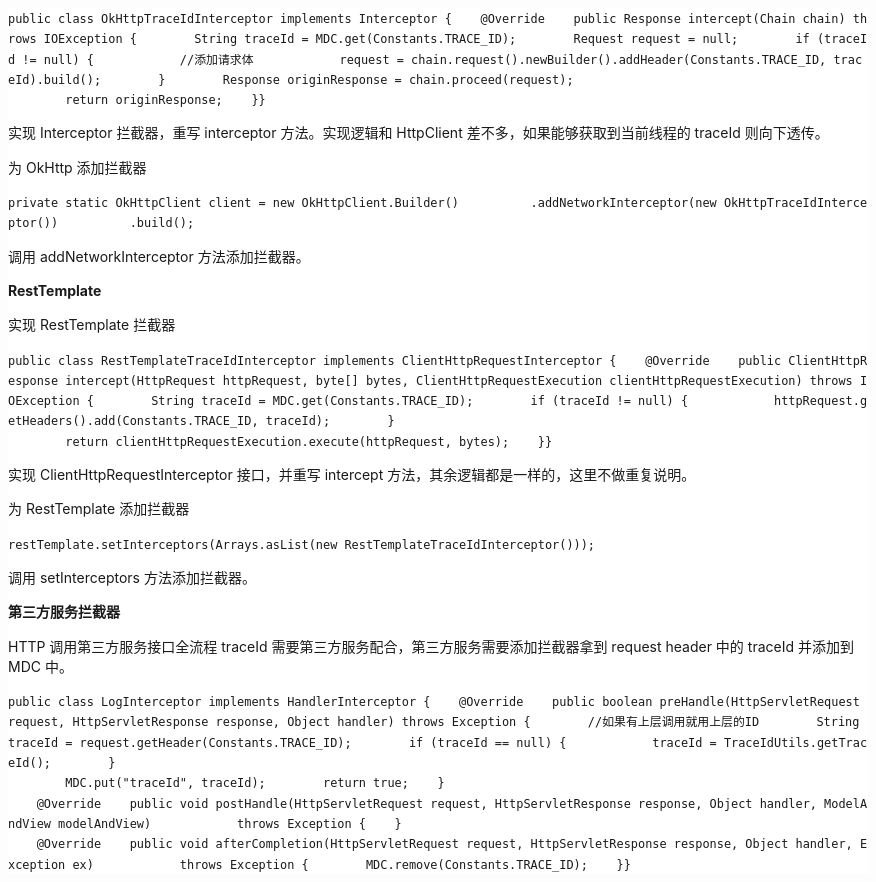 ```
public class OkHttpTraceIdInterceptor implements Interceptor {    @Override    public Response intercept(Chain chain) throws IOException {        String traceId = MDC.get(Constants.TRACE_ID);        Request request = null;        if (traceId != null) {            //添加请求体            request = chain.request().newBuilder().addHeader(Constants.TRACE_ID, traceId).build();        }        Response originResponse = chain.proceed(request);
        return originResponse;    }}
```

实现 Interceptor 拦截器，重写 interceptor 方法。实现逻辑和 HttpClient 差不多，如果能够获取到当前线程的 traceId 则向下透传。

为 OkHttp 添加拦截器

```
private static OkHttpClient client = new OkHttpClient.Builder()          .addNetworkInterceptor(new OkHttpTraceIdInterceptor())          .build();
```

调用 addNetworkInterceptor 方法添加拦截器。

**RestTemplate**

实现 RestTemplate 拦截器

```
public class RestTemplateTraceIdInterceptor implements ClientHttpRequestInterceptor {    @Override    public ClientHttpResponse intercept(HttpRequest httpRequest, byte[] bytes, ClientHttpRequestExecution clientHttpRequestExecution) throws IOException {        String traceId = MDC.get(Constants.TRACE_ID);        if (traceId != null) {            httpRequest.getHeaders().add(Constants.TRACE_ID, traceId);        }
        return clientHttpRequestExecution.execute(httpRequest, bytes);    }}
```

实现 ClientHttpRequestInterceptor 接口，并重写 intercept 方法，其余逻辑都是一样的，这里不做重复说明。

为 RestTemplate 添加拦截器

```
restTemplate.setInterceptors(Arrays.asList(new RestTemplateTraceIdInterceptor()));
```

调用 setInterceptors 方法添加拦截器。

**第三方服务拦截器**

HTTP 调用第三方服务接口全流程 traceId 需要第三方服务配合，第三方服务需要添加拦截器拿到 request header 中的 traceId 并添加到 MDC 中。

```
public class LogInterceptor implements HandlerInterceptor {    @Override    public boolean preHandle(HttpServletRequest request, HttpServletResponse response, Object handler) throws Exception {        //如果有上层调用就用上层的ID        String traceId = request.getHeader(Constants.TRACE_ID);        if (traceId == null) {            traceId = TraceIdUtils.getTraceId();        }
        MDC.put("traceId", traceId);        return true;    }
    @Override    public void postHandle(HttpServletRequest request, HttpServletResponse response, Object handler, ModelAndView modelAndView)            throws Exception {    }
    @Override    public void afterCompletion(HttpServletRequest request, HttpServletResponse response, Object handler, Exception ex)            throws Exception {        MDC.remove(Constants.TRACE_ID);    }}
```

